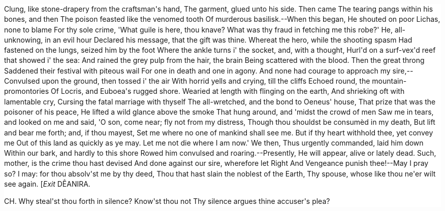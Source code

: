 Clung, like stone-drapery from the craftsman's hand,
The garment, glued unto his side. Then came
The tearing pangs within his bones, and then
The poison feasted like the venomed tooth
Of murderous basilisk.--When this began,
He shouted on poor Lichas, none to blame
For thy sole crime, 'What guile is here, thou knave?
What was thy fraud in fetching me this robe?'
He, all-unknowing, in an evil hour
Declared his message, that the gift was thine.
Whereat the hero, while the shooting spasm
Had fastened on the lungs, seized him by the foot
Where the ankle turns i' the socket, and, with a thought,
Hurl'd on a surf-vex'd reef that showed i' the sea:
And rained the grey pulp from the hair, the brain
Being scattered with the blood. Then the great throng
Saddened their festival with piteous wail
For one in death and one in agony.
And none had courage to approach my sire,--
Convulsed upon the ground, then tossed i' the air
With horrid yells and crying, till the cliffs
Echoed round, the mountain-promontories
Of Locris, and Euboea's rugged shore.
Wearied at length with flinging on the earth,
And shrieking oft with lamentable cry,
Cursing the fatal marriage with thyself
The all-wretched, and the bond to Oeneus' house,
That prize that was the poisoner of his peace,
He lifted a wild glance above the smoke
That hung around, and 'midst the crowd of men
Saw me in tears, and looked on me and said,
'O son, come near; fly not from my distress,
Though thou shouldst be consumèd in my death,
But lift and bear me forth; and, if thou mayest,
Set me where no one of mankind shall see me.
But if thy heart withhold thee, yet convey me
Out of this land as quickly as ye may.
Let me not die where I am now.' We then,
Thus urgently commanded, laid him down
Within our bark, and hardly to this shore
Rowed him convulsed and roaring.--Presently,
He will appear, alive or lately dead.
  Such, mother, is the crime thou hast devised
And done against our sire, wherefore let Right
And Vengeance punish thee!--May I pray so?
I may: for thou absolv'st me by thy deed,
Thou that hast slain the noblest of the Earth,
Thy spouse, whose like thou ne'er wilt see again.     [_Exit_ DÊANIRA.

CH. Why steal'st thou forth in silence? Know'st thou not
Thy silence argues thine accuser's plea?
